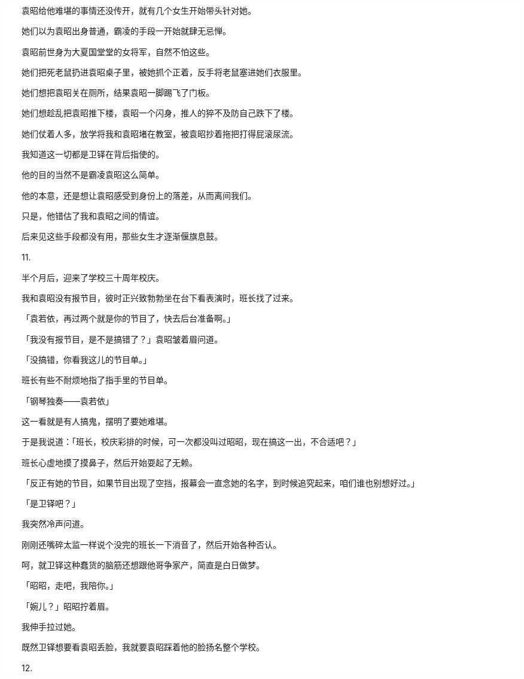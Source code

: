 &emsp;&emsp;袁昭给他难堪的事情还没传开，就有几个女生开始带头针对她。  
  
&emsp;&emsp;她们以为袁昭出身普通，霸凌的手段一开始就肆无忌惮。  
  
&emsp;&emsp;袁昭前世身为大夏国堂堂的女将军，自然不怕这些。  
  
&emsp;&emsp;她们把死老鼠扔进袁昭桌子里，被她抓个正着，反手将老鼠塞进她们衣服里。  
  
&emsp;&emsp;她们想把袁昭关在厕所，结果袁昭一脚踢飞了门板。  
  
&emsp;&emsp;她们想趁乱把袁昭推下楼，袁昭一个闪身，推人的猝不及防自己跌下了楼。  
  
&emsp;&emsp;她们仗着人多，放学将我和袁昭堵在教室，被袁昭抄着拖把打得屁滚尿流。  
  
&emsp;&emsp;我知道这一切都是卫铎在背后指使的。  
  
&emsp;&emsp;他的目的当然不是霸凌袁昭这么简单。  
  
&emsp;&emsp;他的本意，还是想让袁昭感受到身份上的落差，从而离间我们。  
  
&emsp;&emsp;只是，他错估了我和袁昭之间的情谊。  
  
&emsp;&emsp;后来见这些手段都没有用，那些女生才逐渐偃旗息鼓。  
  
&emsp;&emsp;11.  
  
&emsp;&emsp;半个月后，迎来了学校三十周年校庆。  
  
&emsp;&emsp;我和袁昭没有报节目，彼时正兴致勃勃坐在台下看表演时，班长找了过来。  
  
&emsp;&emsp;「袁若依，再过两个就是你的节目了，快去后台准备啊。」  
  
&emsp;&emsp;「我没有报节目，是不是搞错了？」袁昭皱着眉问道。  
  
&emsp;&emsp;「没搞错，你看我这儿的节目单。」  
  
&emsp;&emsp;班长有些不耐烦地指了指手里的节目单。  
  
&emsp;&emsp;「钢琴独奏——袁若依」  
  
&emsp;&emsp;这一看就是有人搞鬼，摆明了要她难堪。  
  
&emsp;&emsp;于是我说道：「班长，校庆彩排的时候，可一次都没叫过昭昭，现在搞这一出，不合适吧？」  
  
&emsp;&emsp;班长心虚地摸了摸鼻子，然后开始耍起了无赖。  
  
&emsp;&emsp;「反正有她的节目，如果节目出现了空挡，报幕会一直念她的名字，到时候追究起来，咱们谁也别想好过。」  
  
&emsp;&emsp;「是卫铎吧？」  
  
&emsp;&emsp;我突然冷声问道。  
  
&emsp;&emsp;刚刚还嘴碎太监一样说个没完的班长一下消音了，然后开始各种否认。  
  
&emsp;&emsp;呵，就卫铎这种蠢货的脑筋还想跟他哥争家产，简直是白日做梦。  
  
&emsp;&emsp;「昭昭，走吧，我陪你。」  
  
&emsp;&emsp;「婉儿？」昭昭拧着眉。  
  
&emsp;&emsp;我伸手拉过她。  
  
&emsp;&emsp;既然卫铎想要看袁昭丢脸，我就要袁昭踩着他的脸扬名整个学校。  
  
&emsp;&emsp;12.  
  